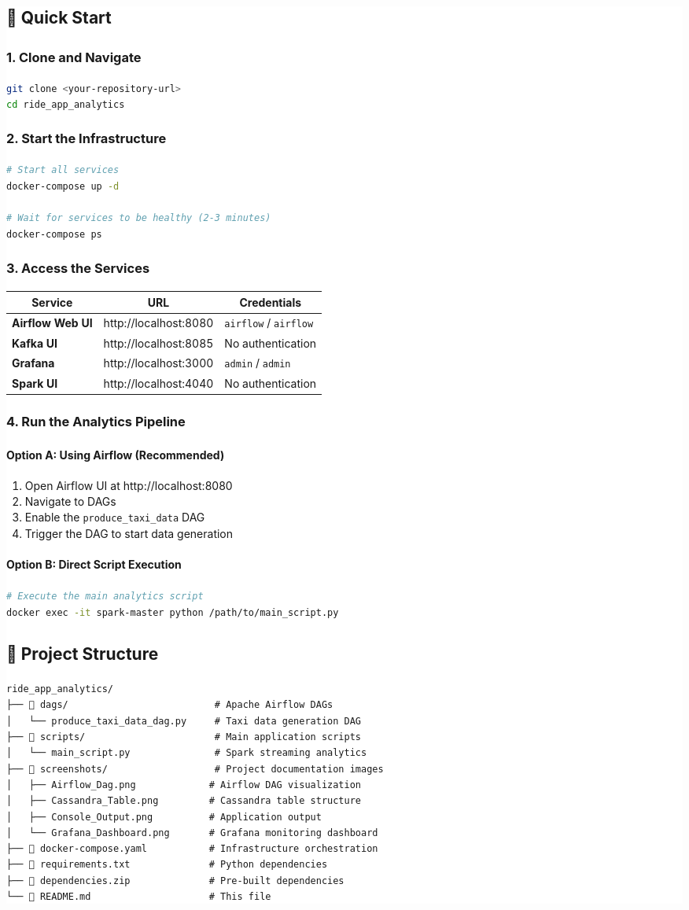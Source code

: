 ## 🚀 Quick Start

### 1. Clone and Navigate
```bash
git clone <your-repository-url>
cd ride_app_analytics
```

### 2. Start the Infrastructure
```bash
# Start all services
docker-compose up -d

# Wait for services to be healthy (2-3 minutes)
docker-compose ps
```

### 3. Access the Services

| Service | URL | Credentials |
|---------|-----|-------------|
| **Airflow Web UI** | http://localhost:8080 | `airflow` / `airflow` |
| **Kafka UI** | http://localhost:8085 | No authentication |
| **Grafana** | http://localhost:3000 | `admin` / `admin` |
| **Spark UI** | http://localhost:4040 | No authentication |

### 4. Run the Analytics Pipeline

#### Option A: Using Airflow (Recommended)
1. Open Airflow UI at http://localhost:8080
2. Navigate to DAGs
3. Enable the `produce_taxi_data` DAG
4. Trigger the DAG to start data generation

#### Option B: Direct Script Execution
```bash
# Execute the main analytics script
docker exec -it spark-master python /path/to/main_script.py
```

## 📁 Project Structure

```
ride_app_analytics/
├── 📁 dags/                          # Apache Airflow DAGs
│   └── produce_taxi_data_dag.py     # Taxi data generation DAG
├── 📁 scripts/                       # Main application scripts
│   └── main_script.py               # Spark streaming analytics
├── 📁 screenshots/                   # Project documentation images
│   ├── Airflow_Dag.png             # Airflow DAG visualization
│   ├── Cassandra_Table.png         # Cassandra table structure
│   ├── Console_Output.png          # Application output
│   └── Grafana_Dashboard.png       # Grafana monitoring dashboard
├── 📄 docker-compose.yaml           # Infrastructure orchestration
├── 📄 requirements.txt              # Python dependencies
├── 📄 dependencies.zip              # Pre-built dependencies
└── 📄 README.md                     # This file
```
